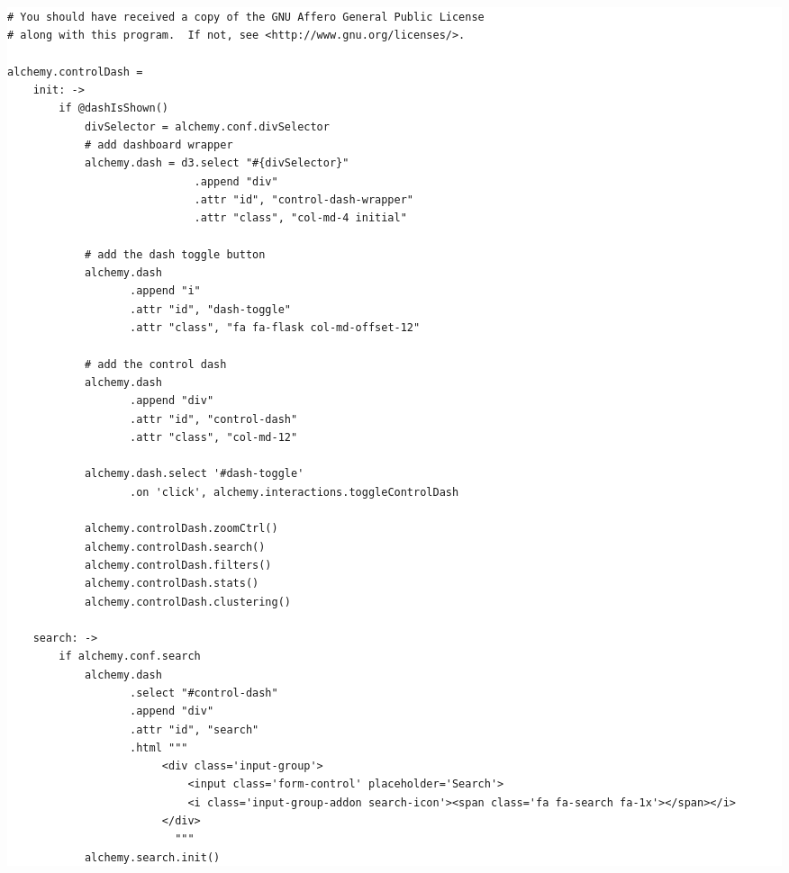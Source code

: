     # You should have received a copy of the GNU Affero General Public License
    # along with this program.  If not, see <http://www.gnu.org/licenses/>.

    alchemy.controlDash = 
        init: ->
            if @dashIsShown()
                divSelector = alchemy.conf.divSelector
                # add dashboard wrapper
                alchemy.dash = d3.select "#{divSelector}"
                                 .append "div"
                                 .attr "id", "control-dash-wrapper"
                                 .attr "class", "col-md-4 initial"

                # add the dash toggle button 
                alchemy.dash
                       .append "i"
                       .attr "id", "dash-toggle"
                       .attr "class", "fa fa-flask col-md-offset-12"

                # add the control dash
                alchemy.dash
                       .append "div"
                       .attr "id", "control-dash"
                       .attr "class", "col-md-12"

                alchemy.dash.select '#dash-toggle'
                       .on 'click', alchemy.interactions.toggleControlDash

                alchemy.controlDash.zoomCtrl()
                alchemy.controlDash.search()
                alchemy.controlDash.filters()
                alchemy.controlDash.stats()
                alchemy.controlDash.clustering()

        search: ->
            if alchemy.conf.search
                alchemy.dash
                       .select "#control-dash"
                       .append "div"
                       .attr "id", "search"
                       .html """
                            <div class='input-group'>
                                <input class='form-control' placeholder='Search'>
                                <i class='input-group-addon search-icon'><span class='fa fa-search fa-1x'></span></i>
                            </div> 
                              """
                alchemy.search.init()
        